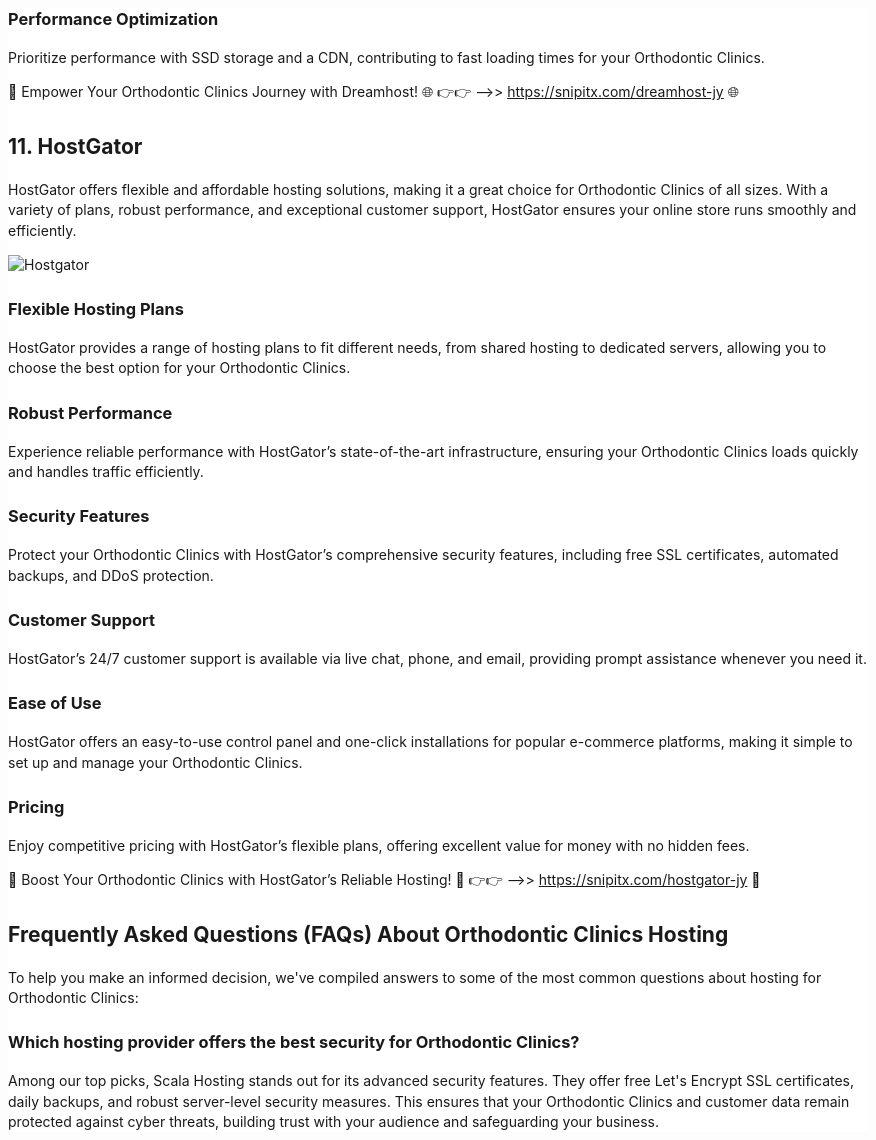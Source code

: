 ### Performance Optimization
Prioritize performance with SSD storage and a CDN, contributing to fast loading times for your Orthodontic Clinics.

🚀 Empower Your Orthodontic Clinics Journey with Dreamhost! 🌐
👉👉 -->> https://snipitx.com/dreamhost-jy 🌐

## 11. HostGator

HostGator offers flexible and affordable hosting solutions, making it a great choice for Orthodontic Clinics of all sizes. With a variety of plans, robust performance, and exceptional customer support, HostGator ensures your online store runs smoothly and efficiently.

![Hostgator](https://i.imgur.com/SNC0dSu.jpeg "Hostgator Hosting")

### Flexible Hosting Plans
HostGator provides a range of hosting plans to fit different needs, from shared hosting to dedicated servers, allowing you to choose the best option for your Orthodontic Clinics.

### Robust Performance
Experience reliable performance with HostGator’s state-of-the-art infrastructure, ensuring your Orthodontic Clinics loads quickly and handles traffic efficiently.

### Security Features
Protect your Orthodontic Clinics with HostGator’s comprehensive security features, including free SSL certificates, automated backups, and DDoS protection.

### Customer Support
HostGator’s 24/7 customer support is available via live chat, phone, and email, providing prompt assistance whenever you need it.

### Ease of Use
HostGator offers an easy-to-use control panel and one-click installations for popular e-commerce platforms, making it simple to set up and manage your Orthodontic Clinics.

### Pricing
Enjoy competitive pricing with HostGator’s flexible plans, offering excellent value for money with no hidden fees.

🌟 Boost Your Orthodontic Clinics with HostGator’s Reliable Hosting! 🚀
👉👉 -->> https://snipitx.com/hostgator-jy 🚀

## Frequently Asked Questions (FAQs) About Orthodontic Clinics Hosting

To help you make an informed decision, we've compiled answers to some of the most common questions about hosting for Orthodontic Clinics:

### Which hosting provider offers the best security for Orthodontic Clinics? 
Among our top picks, Scala Hosting stands out for its advanced security features. They offer free Let's Encrypt SSL certificates, daily backups, and robust server-level security measures. This ensures that your Orthodontic Clinics and customer data remain protected against cyber threats, building trust with your audience and safeguarding your business.
